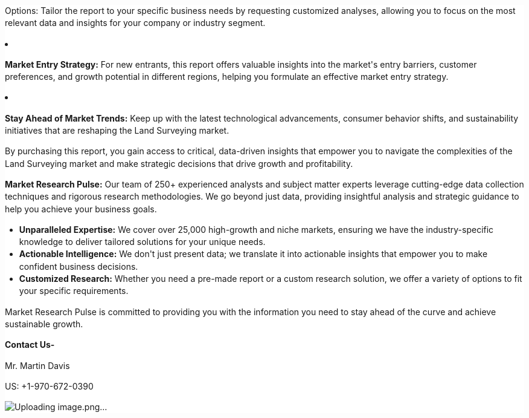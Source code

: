 Options:</strong> Tailor the report to your specific business needs by requesting customized analyses, allowing you to focus on the most relevant data and insights for your company or industry segment.</p></li><li><p><strong>Market Entry Strategy:</strong> For new entrants, this report offers valuable insights into the market's entry barriers, customer preferences, and growth potential in different regions, helping you formulate an effective market entry strategy.</p></li><li><p><strong>Stay Ahead of Market Trends:</strong> Keep up with the latest technological advancements, consumer behavior shifts, and sustainability initiatives that are reshaping the Land Surveying market.</p></li></ol><p>By purchasing this report, you gain access to critical, data-driven insights that empower you to navigate the complexities of the Land Surveying market and make strategic decisions that drive growth and profitability.</p><p><strong>Market Research Pulse:</strong>&nbsp;Our team of 250+ experienced analysts and subject matter experts leverage cutting-edge data collection techniques and rigorous research methodologies. We go beyond just data, providing insightful analysis and strategic guidance to help you achieve your business goals.</p><ul><li><strong>Unparalleled Expertise:</strong>&nbsp;We cover over 25,000 high-growth and niche markets, ensuring we have the industry-specific knowledge to deliver tailored solutions for your unique needs.</li><li><strong>Actionable Intelligence:</strong>&nbsp;We don't just present data; we translate it into actionable insights that empower you to make confident business decisions.</li><li><strong>Customized Research:</strong>&nbsp;Whether you need a pre-made report or a custom research solution, we offer a variety of options to fit your specific requirements.</li></ul><p>Market Research Pulse is committed to providing you with the information you need to stay ahead of the curve and achieve sustainable growth.</p><p><strong>Contact Us-</strong></p><p>Mr. Martin Davis</p><p>US: +1-970-672-0390</p>
![Uploading image.png…]()
